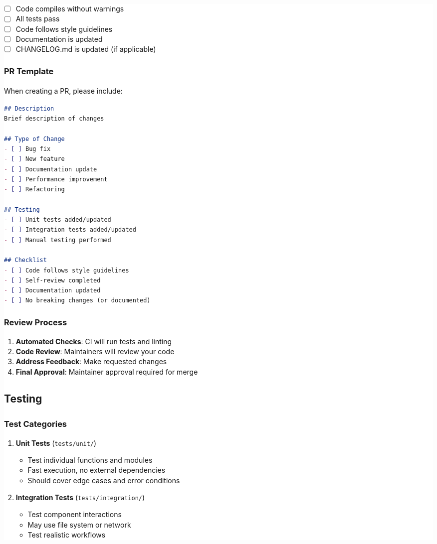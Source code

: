 - [ ] Code compiles without warnings
- [ ] All tests pass
- [ ] Code follows style guidelines
- [ ] Documentation is updated
- [ ] CHANGELOG.md is updated (if applicable)

### PR Template

When creating a PR, please include:

```markdown
## Description
Brief description of changes

## Type of Change
- [ ] Bug fix
- [ ] New feature
- [ ] Documentation update
- [ ] Performance improvement
- [ ] Refactoring

## Testing
- [ ] Unit tests added/updated
- [ ] Integration tests added/updated
- [ ] Manual testing performed

## Checklist
- [ ] Code follows style guidelines
- [ ] Self-review completed
- [ ] Documentation updated
- [ ] No breaking changes (or documented)
```

### Review Process

1. **Automated Checks**: CI will run tests and linting
2. **Code Review**: Maintainers will review your code
3. **Address Feedback**: Make requested changes
4. **Final Approval**: Maintainer approval required for merge

## Testing

### Test Categories

1. **Unit Tests** (`tests/unit/`)
   - Test individual functions and modules
   - Fast execution, no external dependencies
   - Should cover edge cases and error conditions

2. **Integration Tests** (`tests/integration/`)
   - Test component interactions
   - May use file system or network
   - Test realistic workflows
